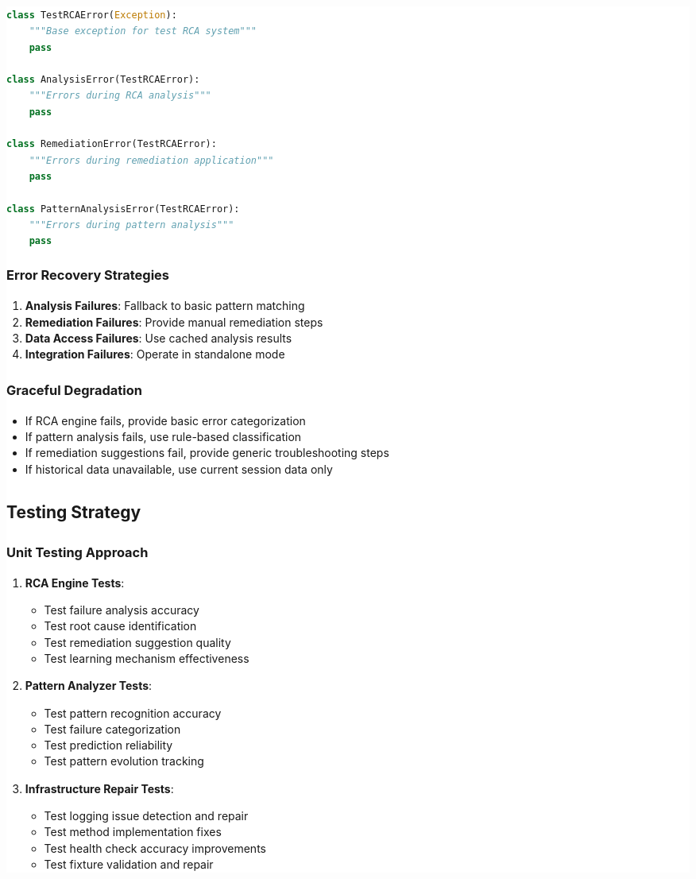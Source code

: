 ```python
class TestRCAError(Exception):
    """Base exception for test RCA system"""
    pass

class AnalysisError(TestRCAError):
    """Errors during RCA analysis"""
    pass

class RemediationError(TestRCAError):
    """Errors during remediation application"""
    pass

class PatternAnalysisError(TestRCAError):
    """Errors during pattern analysis"""
    pass
```

### Error Recovery Strategies

1. **Analysis Failures**: Fallback to basic pattern matching
2. **Remediation Failures**: Provide manual remediation steps
3. **Data Access Failures**: Use cached analysis results
4. **Integration Failures**: Operate in standalone mode

### Graceful Degradation

- If RCA engine fails, provide basic error categorization
- If pattern analysis fails, use rule-based classification
- If remediation suggestions fail, provide generic troubleshooting steps
- If historical data unavailable, use current session data only

## Testing Strategy

### Unit Testing Approach

1. **RCA Engine Tests**:
   - Test failure analysis accuracy
   - Test root cause identification
   - Test remediation suggestion quality
   - Test learning mechanism effectiveness

2. **Pattern Analyzer Tests**:
   - Test pattern recognition accuracy
   - Test failure categorization
   - Test prediction reliability
   - Test pattern evolution tracking

3. **Infrastructure Repair Tests**:
   - Test logging issue detection and repair
   - Test method implementation fixes
   - Test health check accuracy improvements
   - Test fixture validation and repair
